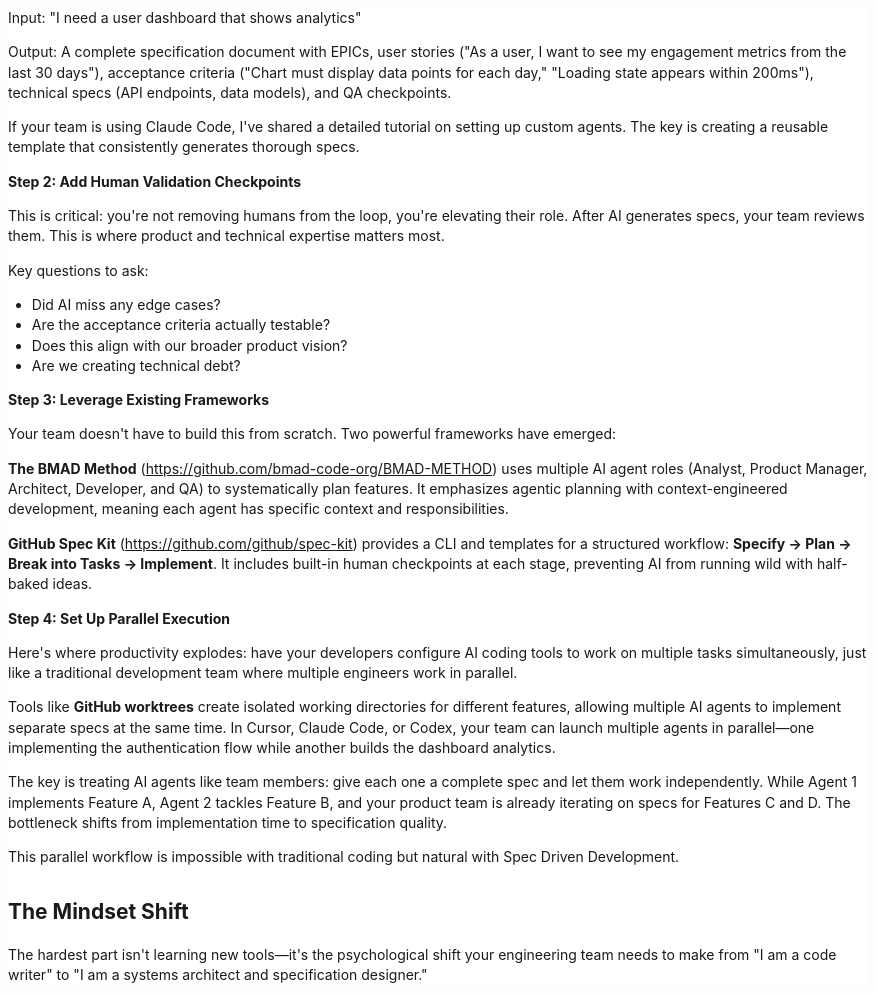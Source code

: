Input: "I need a user dashboard that shows analytics"

Output: A complete specification document with EPICs, user stories ("As a user, I want to see my engagement metrics from the last 30 days"), acceptance criteria ("Chart must display data points for each day," "Loading state appears within 200ms"), technical specs (API endpoints, data models), and QA checkpoints.

If your team is using Claude Code, I've shared a detailed tutorial on setting up custom agents. The key is creating a reusable template that consistently generates thorough specs.

**Step 2: Add Human Validation Checkpoints**

This is critical: you're not removing humans from the loop, you're elevating their role. After AI generates specs, your team reviews them. This is where product and technical expertise matters most.

Key questions to ask:
- Did AI miss any edge cases?
- Are the acceptance criteria actually testable?
- Does this align with our broader product vision?
- Are we creating technical debt?

**Step 3: Leverage Existing Frameworks**

Your team doesn't have to build this from scratch. Two powerful frameworks have emerged:

**The BMAD Method** (https://github.com/bmad-code-org/BMAD-METHOD) uses multiple AI agent roles (Analyst, Product Manager, Architect, Developer, and QA) to systematically plan features. It emphasizes agentic planning with context-engineered development, meaning each agent has specific context and responsibilities.

**GitHub Spec Kit** (https://github.com/github/spec-kit) provides a CLI and templates for a structured workflow: **Specify → Plan → Break into Tasks → Implement**. It includes built-in human checkpoints at each stage, preventing AI from running wild with half-baked ideas.

**Step 4: Set Up Parallel Execution**

Here's where productivity explodes: have your developers configure AI coding tools to work on multiple tasks simultaneously, just like a traditional development team where multiple engineers work in parallel.

Tools like **GitHub worktrees** create isolated working directories for different features, allowing multiple AI agents to implement separate specs at the same time. In Cursor, Claude Code, or Codex, your team can launch multiple agents in parallel—one implementing the authentication flow while another builds the dashboard analytics.

The key is treating AI agents like team members: give each one a complete spec and let them work independently. While Agent 1 implements Feature A, Agent 2 tackles Feature B, and your product team is already iterating on specs for Features C and D. The bottleneck shifts from implementation time to specification quality.

This parallel workflow is impossible with traditional coding but natural with Spec Driven Development.

## The Mindset Shift

The hardest part isn't learning new tools—it's the psychological shift your engineering team needs to make from "I am a code writer" to "I am a systems architect and specification designer."

